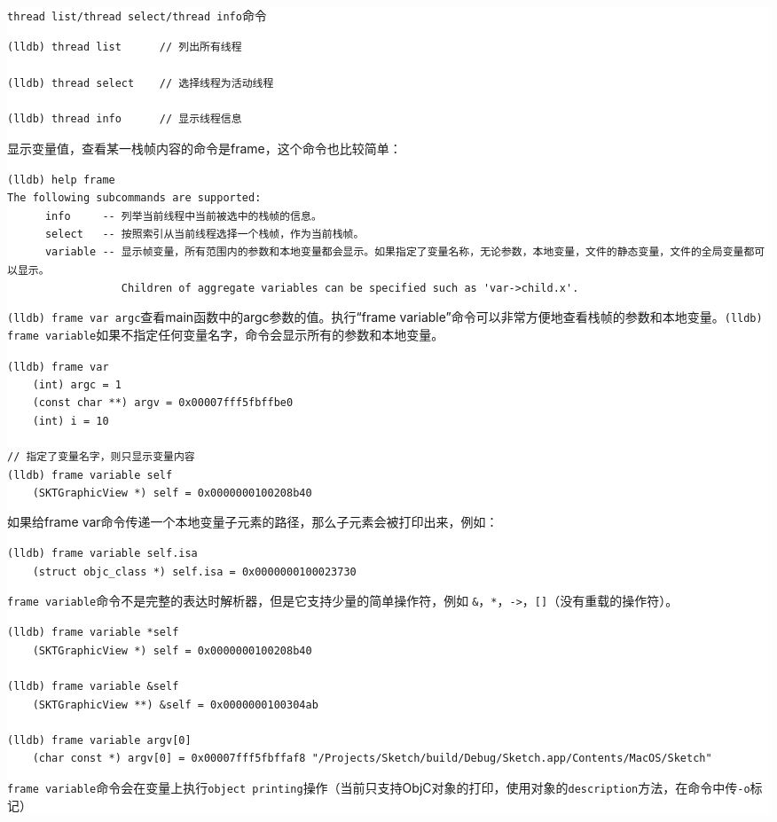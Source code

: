 `thread list/thread select/thread info`命令

```
(lldb) thread list      // 列出所有线程

(lldb) thread select    // 选择线程为活动线程

(lldb) thread info      // 显示线程信息
```

显示变量值，查看某一栈帧内容的命令是frame，这个命令也比较简单：

```
(lldb) help frame
The following subcommands are supported:
      info     -- 列举当前线程中当前被选中的栈帧的信息。
      select   -- 按照索引从当前线程选择一个栈帧，作为当前栈帧。
      variable -- 显示帧变量，所有范围内的参数和本地变量都会显示。如果指定了变量名称，无论参数，本地变量，文件的静态变量，文件的全局变量都可以显示。
                  Children of aggregate variables can be specified such as 'var->child.x'.
```

`(lldb) frame var argc`查看main函数中的argc参数的值。执行“frame variable”命令可以非常方便地查看栈帧的参数和本地变量。`(lldb) frame variable`如果不指定任何变量名字，命令会显示所有的参数和本地变量。

```
(lldb) frame var
    (int) argc = 1
    (const char **) argv = 0x00007fff5fbffbe0
    (int) i = 10

// 指定了变量名字，则只显示变量内容
(lldb) frame variable self 
	(SKTGraphicView *) self = 0x0000000100208b40
```

如果给frame var命令传递一个本地变量子元素的路径，那么子元素会被打印出来，例如：

```
(lldb) frame variable self.isa
	(struct objc_class *) self.isa = 0x0000000100023730
```

`frame variable`命令不是完整的表达时解析器，但是它支持少量的简单操作符，例如 `&`，`*`，`->`，`[]`（没有重载的操作符）。

```
(lldb) frame variable *self
    (SKTGraphicView *) self = 0x0000000100208b40

(lldb) frame variable &self 
    (SKTGraphicView **) &self = 0x0000000100304ab 

(lldb) frame variable argv[0] 
    (char const *) argv[0] = 0x00007fff5fbffaf8 "/Projects/Sketch/build/Debug/Sketch.app/Contents/MacOS/Sketch"
```

`frame variable`命令会在变量上执行`object printing`操作（当前只支持ObjC对象的打印，使用对象的`description`方法，在命令中传`-o`标记）
